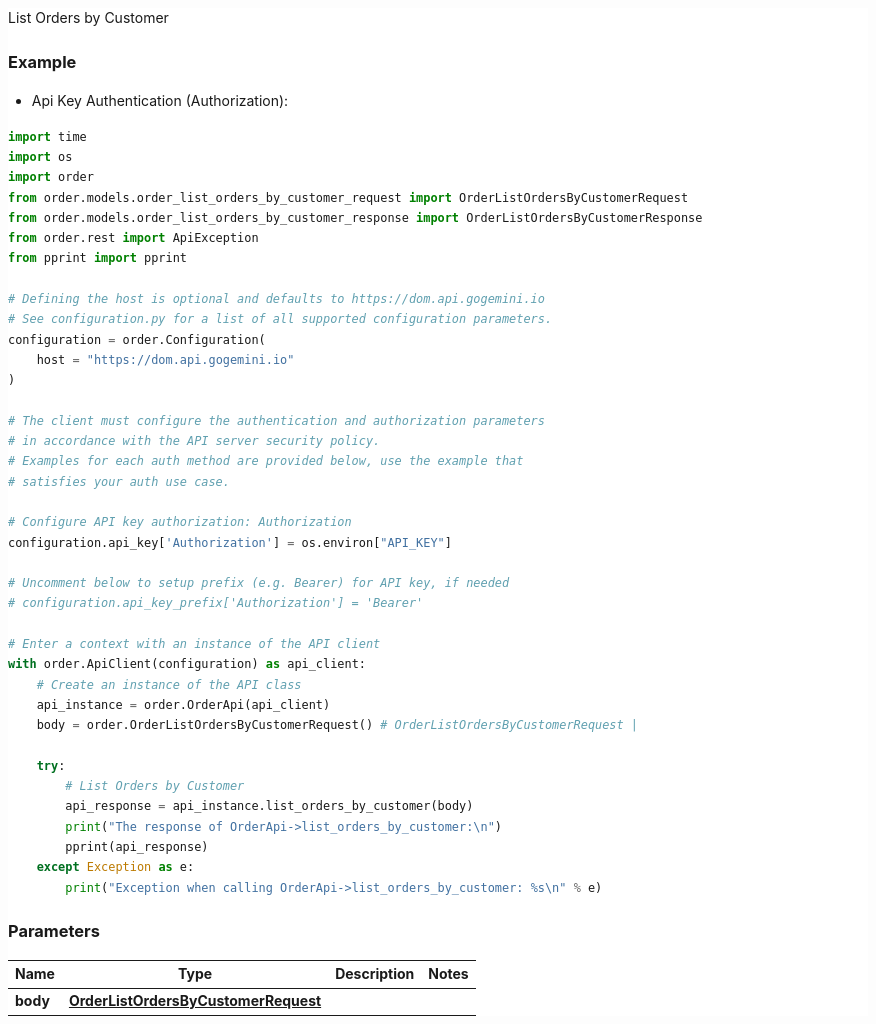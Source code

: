 List Orders by Customer

### Example

* Api Key Authentication (Authorization):

```python
import time
import os
import order
from order.models.order_list_orders_by_customer_request import OrderListOrdersByCustomerRequest
from order.models.order_list_orders_by_customer_response import OrderListOrdersByCustomerResponse
from order.rest import ApiException
from pprint import pprint

# Defining the host is optional and defaults to https://dom.api.gogemini.io
# See configuration.py for a list of all supported configuration parameters.
configuration = order.Configuration(
    host = "https://dom.api.gogemini.io"
)

# The client must configure the authentication and authorization parameters
# in accordance with the API server security policy.
# Examples for each auth method are provided below, use the example that
# satisfies your auth use case.

# Configure API key authorization: Authorization
configuration.api_key['Authorization'] = os.environ["API_KEY"]

# Uncomment below to setup prefix (e.g. Bearer) for API key, if needed
# configuration.api_key_prefix['Authorization'] = 'Bearer'

# Enter a context with an instance of the API client
with order.ApiClient(configuration) as api_client:
    # Create an instance of the API class
    api_instance = order.OrderApi(api_client)
    body = order.OrderListOrdersByCustomerRequest() # OrderListOrdersByCustomerRequest | 

    try:
        # List Orders by Customer
        api_response = api_instance.list_orders_by_customer(body)
        print("The response of OrderApi->list_orders_by_customer:\n")
        pprint(api_response)
    except Exception as e:
        print("Exception when calling OrderApi->list_orders_by_customer: %s\n" % e)
```



### Parameters


Name | Type | Description  | Notes
------------- | ------------- | ------------- | -------------
 **body** | [**OrderListOrdersByCustomerRequest**](OrderListOrdersByCustomerRequest.md)|  | 

